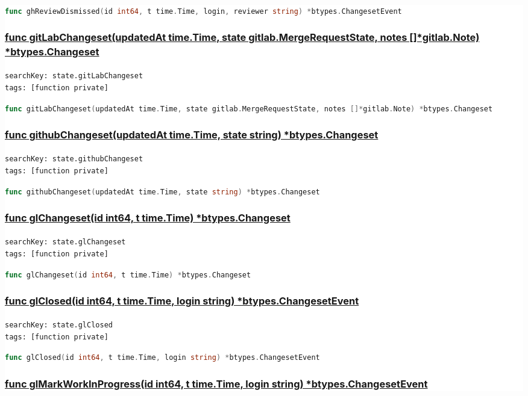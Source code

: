 ```Go
func ghReviewDismissed(id int64, t time.Time, login, reviewer string) *btypes.ChangesetEvent
```

### <a id="gitLabChangeset" href="#gitLabChangeset">func gitLabChangeset(updatedAt time.Time, state gitlab.MergeRequestState, notes []*gitlab.Note) *btypes.Changeset</a>

```
searchKey: state.gitLabChangeset
tags: [function private]
```

```Go
func gitLabChangeset(updatedAt time.Time, state gitlab.MergeRequestState, notes []*gitlab.Note) *btypes.Changeset
```

### <a id="githubChangeset" href="#githubChangeset">func githubChangeset(updatedAt time.Time, state string) *btypes.Changeset</a>

```
searchKey: state.githubChangeset
tags: [function private]
```

```Go
func githubChangeset(updatedAt time.Time, state string) *btypes.Changeset
```

### <a id="glChangeset" href="#glChangeset">func glChangeset(id int64, t time.Time) *btypes.Changeset</a>

```
searchKey: state.glChangeset
tags: [function private]
```

```Go
func glChangeset(id int64, t time.Time) *btypes.Changeset
```

### <a id="glClosed" href="#glClosed">func glClosed(id int64, t time.Time, login string) *btypes.ChangesetEvent</a>

```
searchKey: state.glClosed
tags: [function private]
```

```Go
func glClosed(id int64, t time.Time, login string) *btypes.ChangesetEvent
```

### <a id="glMarkWorkInProgress" href="#glMarkWorkInProgress">func glMarkWorkInProgress(id int64, t time.Time, login string) *btypes.ChangesetEvent</a>

